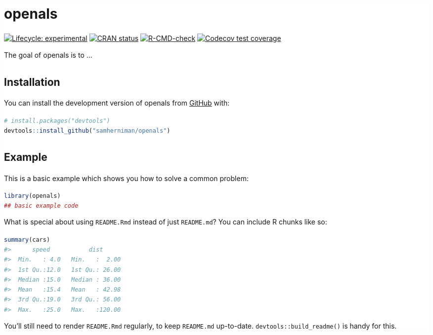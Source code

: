 


# openals



[![Lifecycle:
experimental](https://img.shields.io/badge/lifecycle-experimental-orange.svg)](https://lifecycle.r-lib.org/articles/stages.html#experimental)
[![CRAN
status](https://www.r-pkg.org/badges/version/openals)](https://CRAN.R-project.org/package=openals)
[![R-CMD-check](https://github.com/samherniman/openals/actions/workflows/R-CMD-check.yaml/badge.svg)](https://github.com/samherniman/openals/actions/workflows/R-CMD-check.yaml)
[![Codecov test
coverage](https://codecov.io/gh/samherniman/openals/branch/main/graph/badge.svg)](https://app.codecov.io/gh/samherniman/openals?branch=main)


The goal of openals is to …

## Installation

You can install the development version of openals from
[GitHub](https://github.com/) with:

``` r
# install.packages("devtools")
devtools::install_github("samherniman/openals")
```

## Example

This is a basic example which shows you how to solve a common problem:

``` r
library(openals)
## basic example code
```

What is special about using `README.Rmd` instead of just `README.md`?
You can include R chunks like so:

``` r
summary(cars)
#>      speed           dist       
#>  Min.   : 4.0   Min.   :  2.00  
#>  1st Qu.:12.0   1st Qu.: 26.00  
#>  Median :15.0   Median : 36.00  
#>  Mean   :15.4   Mean   : 42.98  
#>  3rd Qu.:19.0   3rd Qu.: 56.00  
#>  Max.   :25.0   Max.   :120.00
```

You’ll still need to render `README.Rmd` regularly, to keep `README.md`
up-to-date. `devtools::build_readme()` is handy for this.
